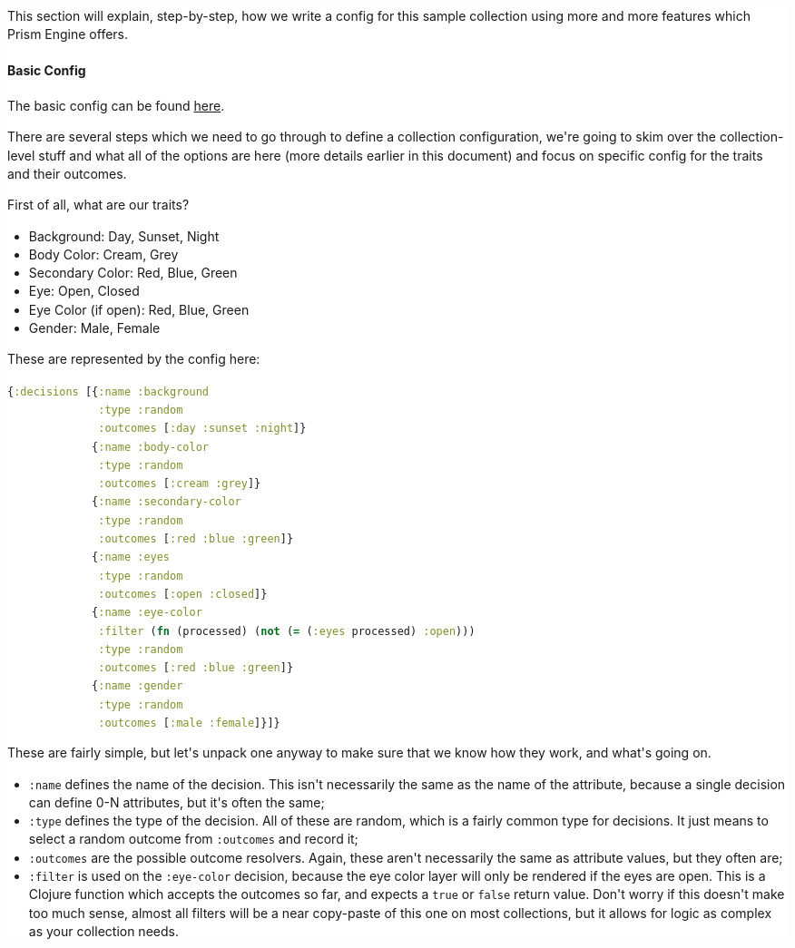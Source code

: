 This section will explain, step-by-step, how we write a config for this sample
collection using more and more features which Prism Engine offers.

#### Basic Config

The basic config can be found [here](./tutorial/config/basic.edn).

There are several steps which we need to go through to define a collection
configuration, we're going to skim over the collection-level stuff and what all
of the options are here (more details earlier in this document) and focus on
specific config for the traits and their outcomes.

First of all, what are our traits?

  - Background: Day, Sunset, Night
  - Body Color: Cream, Grey
  - Secondary Color: Red, Blue, Green
  - Eye: Open, Closed
  - Eye Color (if open): Red, Blue, Green
  - Gender: Male, Female

These are represented by the config here:

```clojure
{:decisions [{:name :background
              :type :random
              :outcomes [:day :sunset :night]}
             {:name :body-color
              :type :random
              :outcomes [:cream :grey]}
             {:name :secondary-color
              :type :random
              :outcomes [:red :blue :green]}
             {:name :eyes
              :type :random
              :outcomes [:open :closed]}
             {:name :eye-color
              :filter (fn (processed) (not (= (:eyes processed) :open)))
              :type :random
              :outcomes [:red :blue :green]}
             {:name :gender
              :type :random
              :outcomes [:male :female]}]}
```

These are fairly simple, but let's unpack one anyway to make sure that we know
how they work, and what's going on.

  - `:name` defines the name of the decision. This isn't necessarily the
    same as the name of the attribute, because a single decision can define
    0-N attributes, but it's often the same;
  - `:type` defines the type of the decision. All of these are random, which
    is a fairly common type for decisions. It just means to select a random
    outcome from `:outcomes` and record it;
  - `:outcomes` are the possible outcome resolvers. Again, these aren't 
    necessarily the same as attribute values, but they often are;
  - `:filter` is used on the `:eye-color` decision, because the eye color
    layer will only be rendered if the eyes are open. This is a Clojure function
    which accepts the outcomes so far, and expects a `true` or `false` return 
    value. Don't worry if this doesn't make too much sense, almost all filters
    will be a near copy-paste of this one on most collections, but it allows for
    logic as complex as your collection needs.
